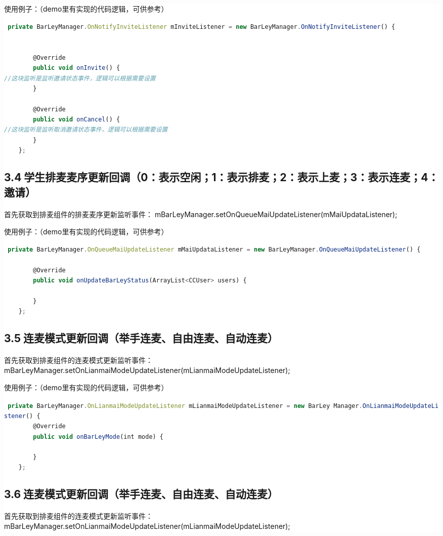 使用例子：（demo里有实现的代码逻辑，可供参考）
```javascript
 private BarLeyManager.OnNotifyInviteListener mInviteListener = new BarLeyManager.OnNotifyInviteListener() {


        @Override
        public void onInvite() {
//这块监听是监听邀请状态事件，逻辑可以根据需要设置
        }

        @Override
        public void onCancel() {
//这块监听是监听取消邀请状态事件，逻辑可以根据需要设置
        }
    };
```
## 3.4 学生排麦麦序更新回调（0：表示空闲；1：表示排麦；2：表示上麦；3：表示连麦；4：邀请）

首先获取到排麦组件的排麦麦序更新监听事件：
mBarLeyManager.setOnQueueMaiUpdateListener(mMaiUpdataListener);

使用例子：（demo里有实现的代码逻辑，可供参考）
```javascript
 private BarLeyManager.OnQueueMaiUpdateListener mMaiUpdataListener = new BarLeyManager.OnQueueMaiUpdateListener() {

        @Override
        public void onUpdateBarLeyStatus(ArrayList<CCUser> users) {

        }
    };
```

## 3.5 连麦模式更新回调（举手连麦、自由连麦、自动连麦）

首先获取到排麦组件的连麦模式更新监听事件：
   mBarLeyManager.setOnLianmaiModeUpdateListener(mLianmaiModeUpdateListener);

使用例子：（demo里有实现的代码逻辑，可供参考）
```javascript
 private BarLeyManager.OnLianmaiModeUpdateListener mLianmaiModeUpdateListener = new BarLey Manager.OnLianmaiModeUpdateListener() {
        @Override
        public void onBarLeyMode(int mode) {

        }
    };
```
## 3.6 连麦模式更新回调（举手连麦、自由连麦、自动连麦）

首先获取到排麦组件的连麦模式更新监听事件：
   mBarLeyManager.setOnLianmaiModeUpdateListener(mLianmaiModeUpdateListener);
